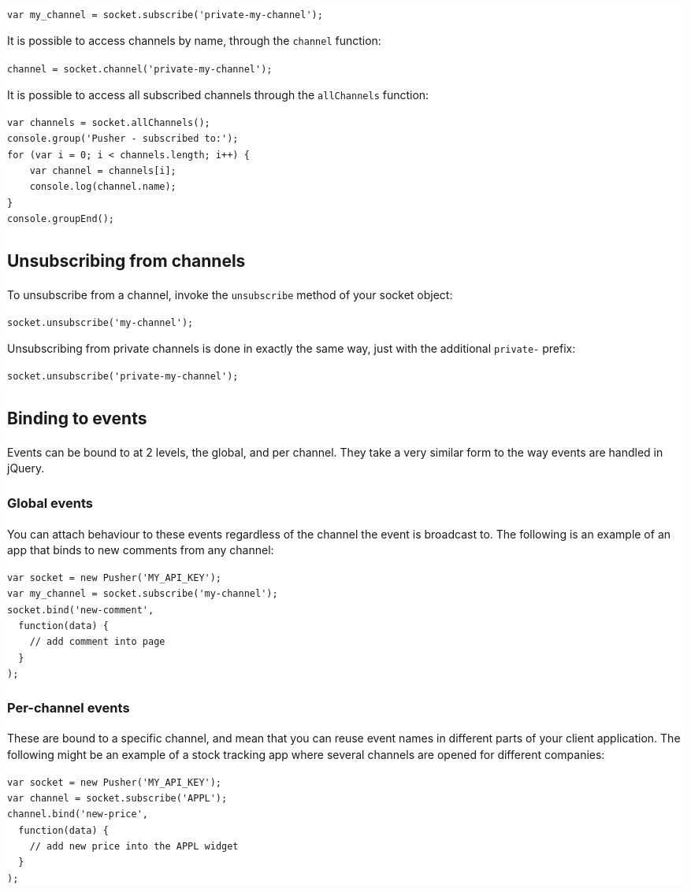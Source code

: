     var my_channel = socket.subscribe('private-my-channel');

It is possible to access channels by name, through the `channel` function:

    channel = socket.channel('private-my-channel');

It is possible to access all subscribed channels through the `allChannels` function:

    var channels = socket.allChannels();
    console.group('Pusher - subscribed to:');
    for (var i = 0; i < channels.length; i++) {
        var channel = channels[i];
        console.log(channel.name);
    }
    console.groupEnd();

## Unsubscribing from channels

To unsubscribe from a channel, invoke the `unsubscribe` method of your socket object:

    socket.unsubscribe('my-channel');

Unsubscribing from private channels is done in exactly the same way, just with the additional `private-` prefix:

    socket.unsubscribe('private-my-channel');

## Binding to events

Events can be bound to at 2 levels, the global, and per channel. They take a very similar form to the way events are handled in jQuery.

### Global events

You can attach behaviour to these events regardless of the channel the event is broadcast to. The following is an example of an app that binds to new comments from any channel:

    var socket = new Pusher('MY_API_KEY');
    var my_channel = socket.subscribe('my-channel');
    socket.bind('new-comment',
      function(data) {
        // add comment into page
      }
    );

### Per-channel events

These are bound to a specific channel, and mean that you can reuse event names in different parts of your client application. The following might be an example of a stock tracking app where several channels are opened for different companies:

    var socket = new Pusher('MY_API_KEY');
    var channel = socket.subscribe('APPL');
    channel.bind('new-price',
      function(data) {
        // add new price into the APPL widget
      }
    );
